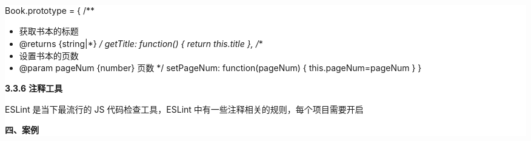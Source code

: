 Book.prototype = {
  /**
   * 获取书本的标题
   * @returns {string|*}
   */
  getTitle: function() {
    return this.title
  },
  /**
   * 设置书本的页数
   * @param pageNum {number} 页数
   */
  setPageNum: function(pageNum) {
    this.pageNum=pageNum
  }
}
</code></pre></xmp></code></pre></xmp></code></pre></xmp></code></pre>

**3.3.6**  **注释工具** </xmp></xmp></xmp>

ESLint 是当下最流行的 JS 代码检查工具，ESLint 中有一些注释相关的规则，每个项目需要开启

**四、案例**
